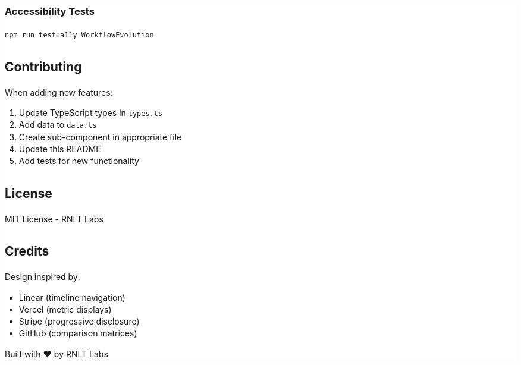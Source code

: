 ### Accessibility Tests
```bash
npm run test:a11y WorkflowEvolution
```

## Contributing

When adding new features:
1. Update TypeScript types in `types.ts`
2. Add data to `data.ts`
3. Create sub-component in appropriate file
4. Update this README
5. Add tests for new functionality

## License

MIT License - RNLT Labs

## Credits

Design inspired by:
- Linear (timeline navigation)
- Vercel (metric displays)
- Stripe (progressive disclosure)
- GitHub (comparison matrices)

Built with ❤️ by RNLT Labs

